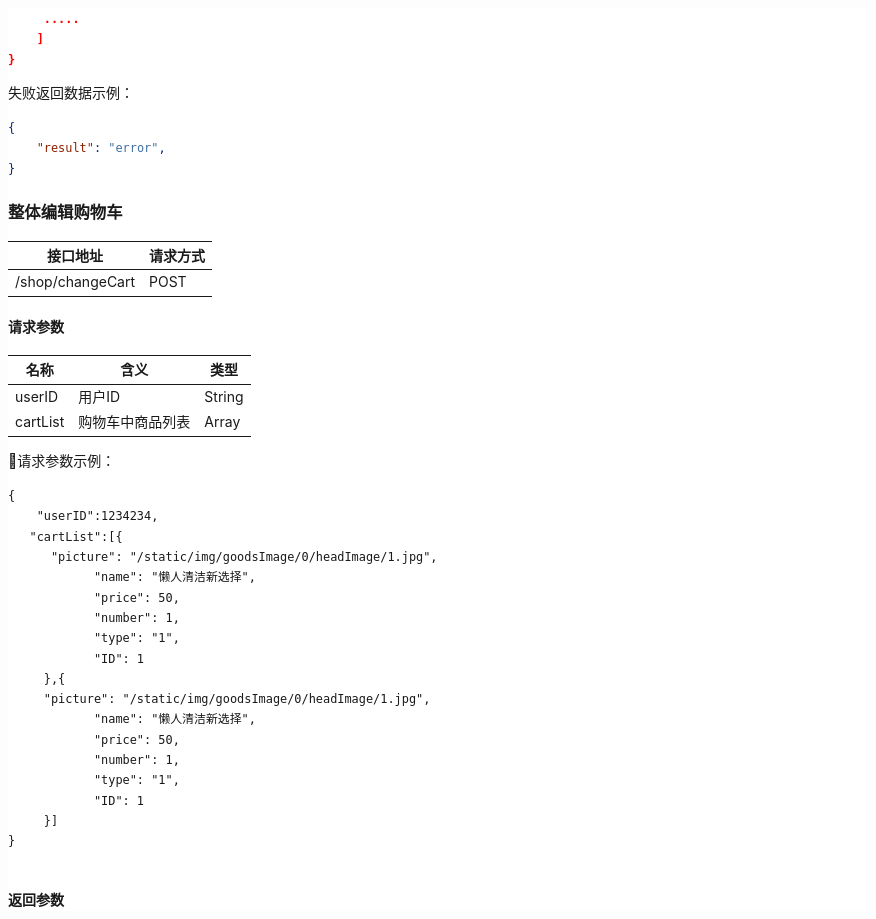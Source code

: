 ```json
     .....
    ]
}
```

失败返回数据示例：

```json  
{
    "result": "error",
} 
```

### 整体编辑购物车

| 接口地址 | 请求方式 |
| --- | --- |
| /shop/changeCart | POST |

#### 请求参数

|名称|含义|类型|
|---|---|---|
|userID|用户ID|String|
|cartList|购物车中商品列表|Array|

请求参数示例：

```
{
    "userID":1234234,
   "cartList":[{
      "picture": "/static/img/goodsImage/0/headImage/1.jpg",
            "name": "懒人清洁新选择",
            "price": 50,
            "number": 1,
            "type": "1",
            "ID": 1
     },{
     "picture": "/static/img/goodsImage/0/headImage/1.jpg",
            "name": "懒人清洁新选择",
            "price": 50,
            "number": 1,
            "type": "1",
            "ID": 1
     }]
}


```

#### 返回参数

